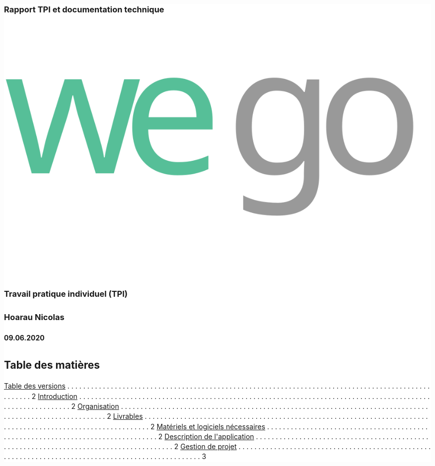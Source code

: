### Rapport TPI et documentation technique

![logo site](./assets/logoWego.svg)

### Travail pratique individuel (TPI)

### Hoarau Nicolas

#### 09.06.2020

<div style='page-break-after: always; break-after: page;'></div>

## Table des matières

[Table des versions](#tables-des-versions) . . . . . . . . . . . . . . . . . . . . . . . . . . . . . . . . . . . . . . . . . . . . . . . . . . . . . . . . . . . . . . . . . . . . . . . . . . . . . . . . . . . . . . . . . . . . . . . . . . . 2
[Introduction](#introduction) . . . . . . . . . . . . . . . . . . . . . . . . . . . . . . . . . . . . . . . . . . . . . . . . . . . . . . . . . . . . . . . . . . . . . . . . . . . . . . . . . . . . . . . . . . . . . . . . . . . . . . . . . . 2
[Organisation](#organisation) . . . . . . . . . . . . . . . . . . . . . . . . . . . . . . . . . . . . . . . . . . . . . . . . . . . . . . . . . . . . . . . . . . . . . . . . . . . . . . . . . . . . . . . . . . . . . . . . . . . . . . . . 2
[Livrables](#livrables) . . . . . . . . . . . . . . . . . . . . . . . . . . . . . . . . . . . . . . . . . . . . . . . . . . . . . . . . . . . . . . . . . . . . . . . . . . . . . . . . . . . . . . . . . . . . . . . . . . . . . . . . . . . . . 2
[Matériels et logiciels nécessaires](#materiels-et-logiciels-necessaires) . . . . . . . . . . . . . . . . . . . . . . . . . . . . . . . . . . . . . . . . . . . . . . . . . . . . . . . . . . . . . . . . . . . . . . . . . . . . . . . . 2
[Description de l'application](#description-de-l'application) . . . . . . . . . . . . . . . . . . . . . . . . . . . . . . . . . . . . . . . . . . . . . . . . . . . . . . . . . . . . . . . . . . . . . . . . . . . . . . . . . . . . . . . 2
[Gestion de projet](#gestion-de-projet) . . . . . . . . . . . . . . . . . . . . . . . . . . . . . . . . . . . . . . . . . . . . . . . . . . . . . . . . . . . . . . . . . . . . . . . . . . . . . . . . . . . . . . . . . . . . . . . . . . . 3